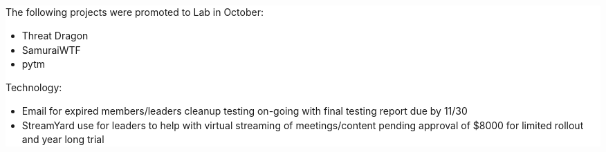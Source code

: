 The following projects were promoted to Lab in October:

- Threat Dragon
- SamuraiWTF
- pytm

Technology:

- Email for expired members/leaders cleanup testing on-going with final testing report due by 11/30
- StreamYard use for leaders to help with virtual streaming of meetings/content pending approval of $8000 for limited rollout and year long trial

